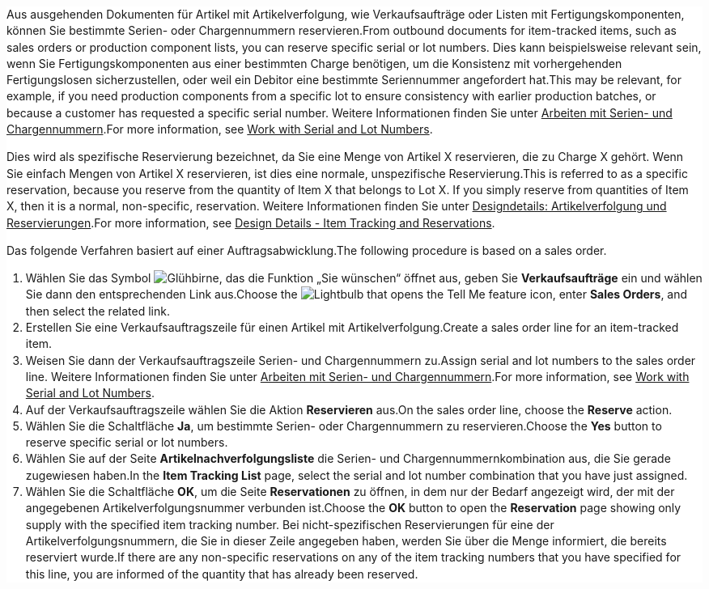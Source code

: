 <span data-ttu-id="31f1d-163">Aus ausgehenden Dokumenten für Artikel mit Artikelverfolgung, wie Verkaufsaufträge oder Listen mit Fertigungskomponenten, können Sie bestimmte Serien- oder Chargennummern reservieren.</span><span class="sxs-lookup"><span data-stu-id="31f1d-163">From outbound documents for item-tracked items, such as sales orders or production component lists, you can reserve specific serial or lot numbers.</span></span> <span data-ttu-id="31f1d-164">Dies kann beispielsweise relevant sein, wenn Sie Fertigungskomponenten aus einer bestimmten Charge benötigen, um die Konsistenz mit vorhergehenden Fertigungslosen sicherzustellen, oder weil ein Debitor eine bestimmte Seriennummer angefordert hat.</span><span class="sxs-lookup"><span data-stu-id="31f1d-164">This may be relevant, for example, if you need production components from a specific lot to ensure consistency with earlier production batches, or because a customer has requested a specific serial number.</span></span> <span data-ttu-id="31f1d-165">Weitere Informationen finden Sie unter [Arbeiten mit Serien- und Chargennummern](inventory-how-work-item-tracking.md).</span><span class="sxs-lookup"><span data-stu-id="31f1d-165">For more information, see [Work with Serial and Lot Numbers](inventory-how-work-item-tracking.md).</span></span>

<span data-ttu-id="31f1d-166">Dies wird als spezifische Reservierung bezeichnet, da Sie eine Menge von Artikel X reservieren, die zu Charge X gehört. Wenn Sie einfach Mengen von Artikel X reservieren, ist dies eine normale, unspezifische Reservierung.</span><span class="sxs-lookup"><span data-stu-id="31f1d-166">This is referred to as a specific reservation, because you reserve from the quantity of  Item X that belongs to Lot X. If you simply reserve from quantities of Item X, then it is a normal, non-specific, reservation.</span></span> <span data-ttu-id="31f1d-167">Weitere Informationen finden Sie unter [Designdetails: Artikelverfolgung und Reservierungen](design-details-item-tracking-and-reservations.md).</span><span class="sxs-lookup"><span data-stu-id="31f1d-167">For more information, see [Design Details - Item Tracking and Reservations](design-details-item-tracking-and-reservations.md).</span></span>

<span data-ttu-id="31f1d-168">Das folgende Verfahren basiert auf einer Auftragsabwicklung.</span><span class="sxs-lookup"><span data-stu-id="31f1d-168">The following procedure is based on a sales order.</span></span>    
1. <span data-ttu-id="31f1d-169">Wählen Sie das Symbol ![Glühbirne, das die Funktion „Sie wünschen“ öffnet](media/ui-search/search_small.png "Tell Me-Funktion") aus, geben Sie **Verkaufsaufträge** ein und wählen Sie dann den entsprechenden Link aus.</span><span class="sxs-lookup"><span data-stu-id="31f1d-169">Choose the ![Lightbulb that opens the Tell Me feature](media/ui-search/search_small.png "Tell me what you want to do") icon, enter **Sales Orders**, and then select the related link.</span></span>  
2. <span data-ttu-id="31f1d-170">Erstellen Sie eine Verkaufsauftragszeile für einen Artikel mit Artikelverfolgung.</span><span class="sxs-lookup"><span data-stu-id="31f1d-170">Create a sales order line for an item-tracked item.</span></span>  
3. <span data-ttu-id="31f1d-171">Weisen Sie dann der Verkaufsauftragszeile Serien- und Chargennummern zu.</span><span class="sxs-lookup"><span data-stu-id="31f1d-171">Assign serial and lot numbers to the sales order line.</span></span> <span data-ttu-id="31f1d-172">Weitere Informationen finden Sie unter [Arbeiten mit Serien- und Chargennummern](inventory-how-work-item-tracking.md).</span><span class="sxs-lookup"><span data-stu-id="31f1d-172">For more information, see [Work with Serial and Lot Numbers](inventory-how-work-item-tracking.md).</span></span>
4. <span data-ttu-id="31f1d-173">Auf der Verkaufsauftragszeile wählen Sie die Aktion **Reservieren** aus.</span><span class="sxs-lookup"><span data-stu-id="31f1d-173">On the sales order line, choose the **Reserve** action.</span></span>  
5. <span data-ttu-id="31f1d-174">Wählen Sie die Schaltfläche **Ja**, um bestimmte Serien- oder Chargennummern zu reservieren.</span><span class="sxs-lookup"><span data-stu-id="31f1d-174">Choose the **Yes** button to reserve specific serial or lot numbers.</span></span>  
6. <span data-ttu-id="31f1d-175">Wählen Sie auf der Seite **Artikelnachverfolgungsliste** die Serien- und Chargennummernkombination aus, die Sie gerade zugewiesen haben.</span><span class="sxs-lookup"><span data-stu-id="31f1d-175">In the   **Item Tracking List** page, select the serial and lot number combination that you have just assigned.</span></span>  
7. <span data-ttu-id="31f1d-176">Wählen Sie die Schaltfläche **OK**, um die Seite **Reservationen** zu öffnen, in dem nur der Bedarf angezeigt wird, der mit der angegebenen Artikelverfolgungsnummer verbunden ist.</span><span class="sxs-lookup"><span data-stu-id="31f1d-176">Choose the **OK** button to open the **Reservation** page showing only supply with the specified item tracking number.</span></span> <span data-ttu-id="31f1d-177">Bei nicht-spezifischen Reservierungen für eine der Artikelverfolgungsnummern, die Sie in dieser Zeile angegeben haben, werden Sie über die Menge informiert, die bereits reserviert wurde.</span><span class="sxs-lookup"><span data-stu-id="31f1d-177">If there are any non-specific reservations on any of the item tracking numbers that you have specified for this line, you are informed of the quantity that has already been reserved.</span></span>  